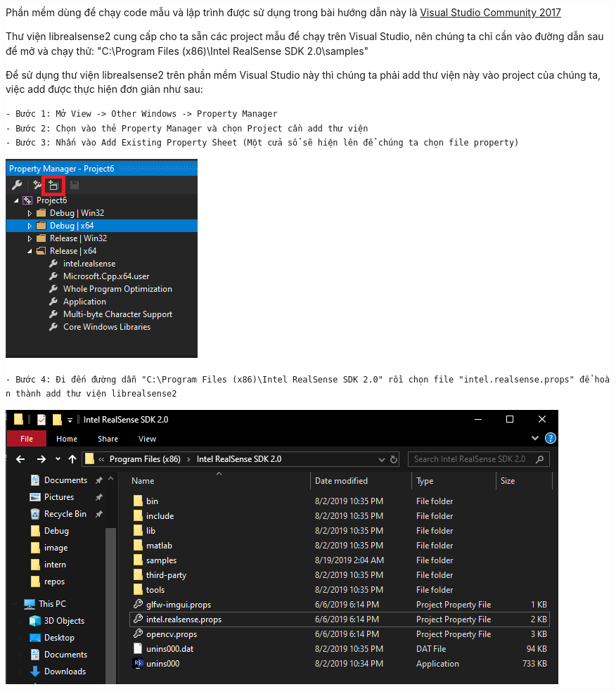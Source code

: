 
Phần mềm dùng để chạy code mẫu và lập trình được sử dụng trong bài hướng dẫn này là [Visual Studio Community 2017](https://docs.microsoft.com/vi-vn/visualstudio/releasenotes/vs2017-relnotes)

Thư viện librealsense2 cung cấp cho ta sẵn các project mẫu để chạy trên Visual Studio, nên chúng ta chỉ cần vào đường dẫn sau để mở và chạy thử: "C:\Program Files (x86)\Intel RealSense SDK 2.0\samples"

Để sử dụng thư viện librealsense2 trên phần mềm Visual Studio này thì chúng ta phải add thư viện này vào project của chúng ta, việc add được thực hiện đơn giản như sau:

    - Bước 1: Mở View -> Other Windows -> Property Manager
    - Bước 2: Chọn vào thẻ Property Manager và chọn Project cần add thư viện
    - Bước 3: Nhấn vào Add Existing Property Sheet (Một cửa sổ sẽ hiện lên để chúng ta chọn file property)
![Image of property](image/property.png)
    
    - Bước 4: Đi đến đường dẫn "C:\Program Files (x86)\Intel RealSense SDK 2.0" rồi chọn file "intel.realsense.props" để hoàn thành add thư viện librealsense2
![Image of add](image/add.png)
